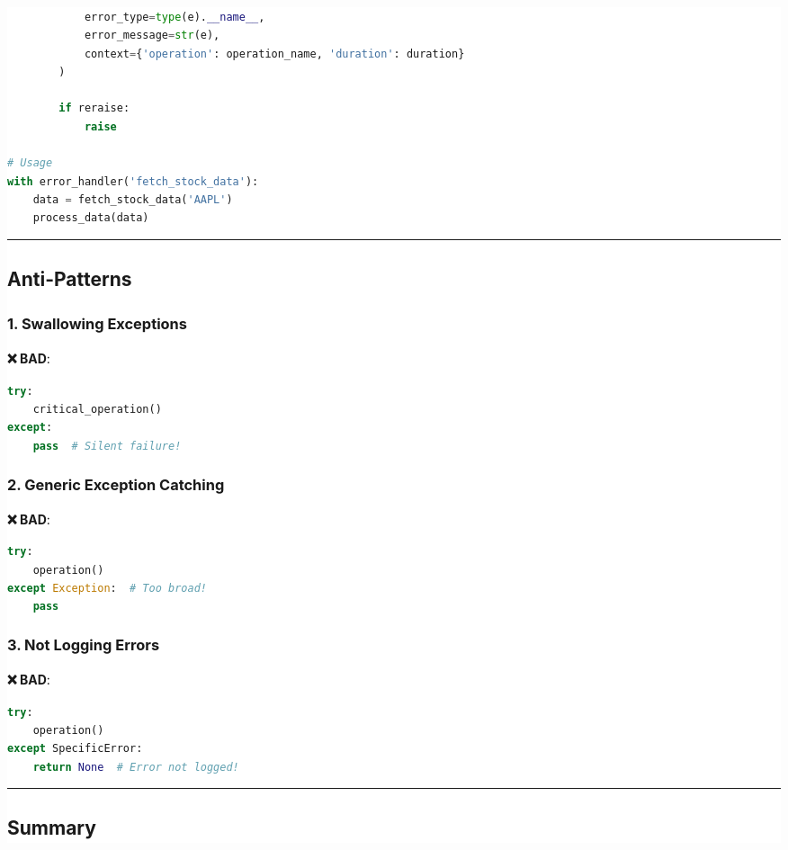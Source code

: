 ```python
            error_type=type(e).__name__,
            error_message=str(e),
            context={'operation': operation_name, 'duration': duration}
        )
        
        if reraise:
            raise

# Usage
with error_handler('fetch_stock_data'):
    data = fetch_stock_data('AAPL')
    process_data(data)
```

---

## Anti-Patterns

### 1. Swallowing Exceptions

**❌ BAD**:
```python
try:
    critical_operation()
except:
    pass  # Silent failure!
```

### 2. Generic Exception Catching

**❌ BAD**:
```python
try:
    operation()
except Exception:  # Too broad!
    pass
```

### 3. Not Logging Errors

**❌ BAD**:
```python
try:
    operation()
except SpecificError:
    return None  # Error not logged!
```

---

## Summary

